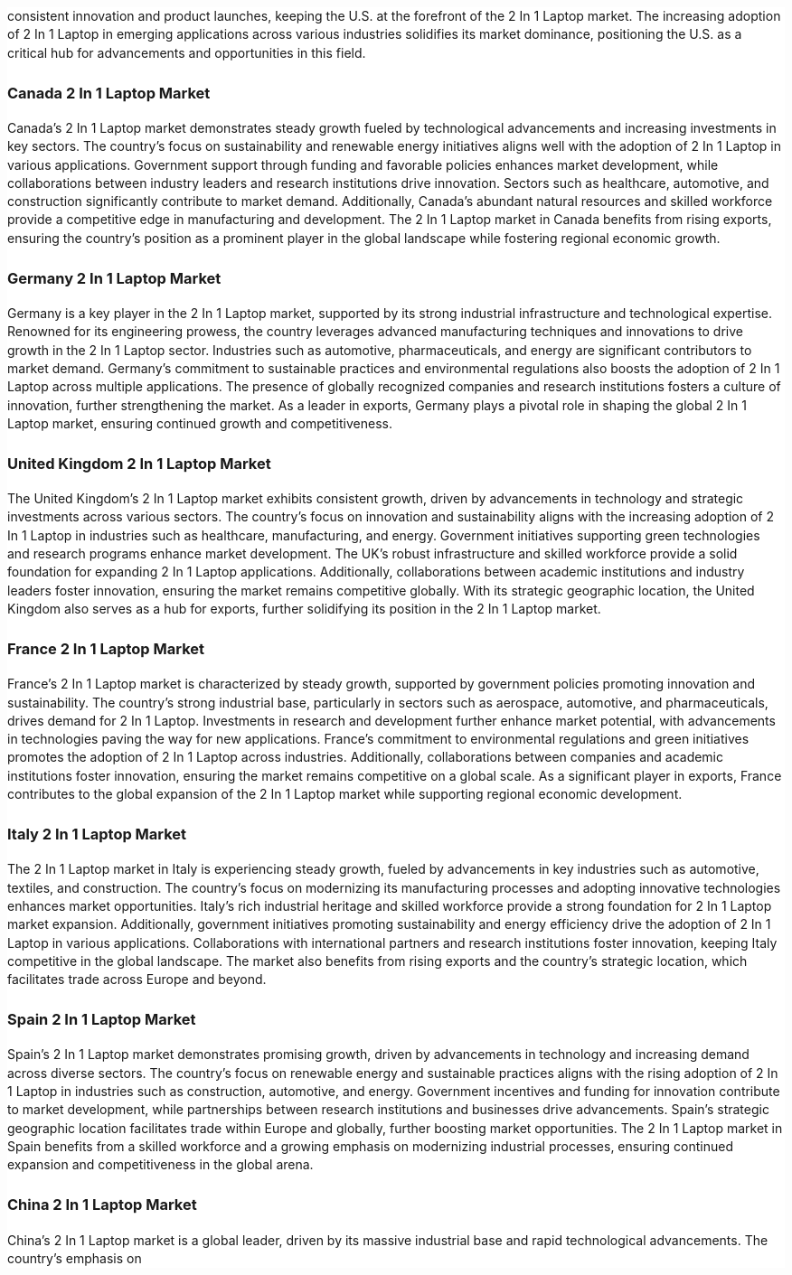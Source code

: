 consistent innovation and product launches, keeping the U.S. at the forefront of the 2 In 1 Laptop market. The increasing adoption of 2 In 1 Laptop in emerging applications across various industries solidifies its market dominance, positioning the U.S. as a critical hub for advancements and opportunities in this field.</p><h3>Canada 2 In 1 Laptop Market</h3><p>Canada&rsquo;s 2 In 1 Laptop market demonstrates steady growth fueled by technological advancements and increasing investments in key sectors. The country&rsquo;s focus on sustainability and renewable energy initiatives aligns well with the adoption of 2 In 1 Laptop in various applications. Government support through funding and favorable policies enhances market development, while collaborations between industry leaders and research institutions drive innovation. Sectors such as healthcare, automotive, and construction significantly contribute to market demand. Additionally, Canada&rsquo;s abundant natural resources and skilled workforce provide a competitive edge in manufacturing and development. The 2 In 1 Laptop market in Canada benefits from rising exports, ensuring the country&rsquo;s position as a prominent player in the global landscape while fostering regional economic growth.</p><h3>Germany 2 In 1 Laptop Market</h3><p>Germany is a key player in the 2 In 1 Laptop market, supported by its strong industrial infrastructure and technological expertise. Renowned for its engineering prowess, the country leverages advanced manufacturing techniques and innovations to drive growth in the 2 In 1 Laptop sector. Industries such as automotive, pharmaceuticals, and energy are significant contributors to market demand. Germany&rsquo;s commitment to sustainable practices and environmental regulations also boosts the adoption of 2 In 1 Laptop across multiple applications. The presence of globally recognized companies and research institutions fosters a culture of innovation, further strengthening the market. As a leader in exports, Germany plays a pivotal role in shaping the global 2 In 1 Laptop market, ensuring continued growth and competitiveness.</p><h3>United Kingdom 2 In 1 Laptop Market</h3><p>The United Kingdom&rsquo;s 2 In 1 Laptop market exhibits consistent growth, driven by advancements in technology and strategic investments across various sectors. The country&rsquo;s focus on innovation and sustainability aligns with the increasing adoption of 2 In 1 Laptop in industries such as healthcare, manufacturing, and energy. Government initiatives supporting green technologies and research programs enhance market development. The UK&rsquo;s robust infrastructure and skilled workforce provide a solid foundation for expanding 2 In 1 Laptop applications. Additionally, collaborations between academic institutions and industry leaders foster innovation, ensuring the market remains competitive globally. With its strategic geographic location, the United Kingdom also serves as a hub for exports, further solidifying its position in the 2 In 1 Laptop market.</p><h3>France 2 In 1 Laptop Market</h3><p>France&rsquo;s 2 In 1 Laptop market is characterized by steady growth, supported by government policies promoting innovation and sustainability. The country&rsquo;s strong industrial base, particularly in sectors such as aerospace, automotive, and pharmaceuticals, drives demand for 2 In 1 Laptop. Investments in research and development further enhance market potential, with advancements in technologies paving the way for new applications. France&rsquo;s commitment to environmental regulations and green initiatives promotes the adoption of 2 In 1 Laptop across industries. Additionally, collaborations between companies and academic institutions foster innovation, ensuring the market remains competitive on a global scale. As a significant player in exports, France contributes to the global expansion of the 2 In 1 Laptop market while supporting regional economic development.</p><h3>Italy 2 In 1 Laptop Market</h3><p>The 2 In 1 Laptop market in Italy is experiencing steady growth, fueled by advancements in key industries such as automotive, textiles, and construction. The country&rsquo;s focus on modernizing its manufacturing processes and adopting innovative technologies enhances market opportunities. Italy&rsquo;s rich industrial heritage and skilled workforce provide a strong foundation for 2 In 1 Laptop market expansion. Additionally, government initiatives promoting sustainability and energy efficiency drive the adoption of 2 In 1 Laptop in various applications. Collaborations with international partners and research institutions foster innovation, keeping Italy competitive in the global landscape. The market also benefits from rising exports and the country&rsquo;s strategic location, which facilitates trade across Europe and beyond.</p><h3>Spain 2 In 1 Laptop Market</h3><p>Spain&rsquo;s 2 In 1 Laptop market demonstrates promising growth, driven by advancements in technology and increasing demand across diverse sectors. The country&rsquo;s focus on renewable energy and sustainable practices aligns with the rising adoption of 2 In 1 Laptop in industries such as construction, automotive, and energy. Government incentives and funding for innovation contribute to market development, while partnerships between research institutions and businesses drive advancements. Spain&rsquo;s strategic geographic location facilitates trade within Europe and globally, further boosting market opportunities. The 2 In 1 Laptop market in Spain benefits from a skilled workforce and a growing emphasis on modernizing industrial processes, ensuring continued expansion and competitiveness in the global arena.</p><h3>China 2 In 1 Laptop Market</h3><p>China&rsquo;s 2 In 1 Laptop market is a global leader, driven by its massive industrial base and rapid technological advancements. The country&rsquo;s emphasis on